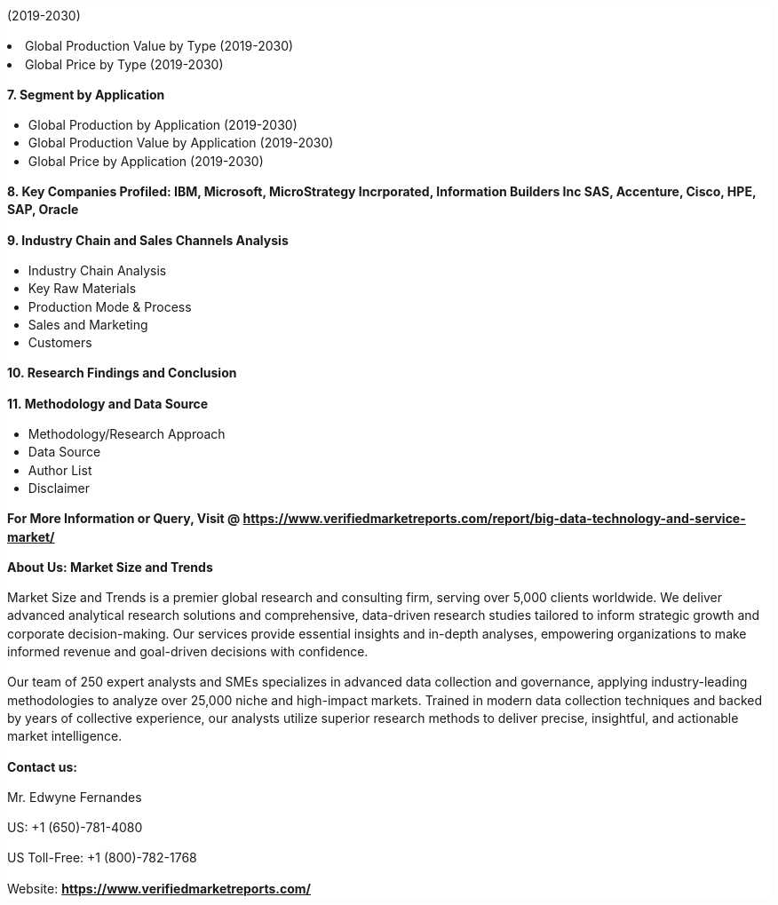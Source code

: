 (2019-2030)</li><li>Global Production Value by Type (2019-2030)</li><li>Global Price by Type (2019-2030)</li></ul><p><strong>7. Segment by Application</strong></p><ul><li>Global Production by Application (2019-2030)</li><li>Global Production Value by Application (2019-2030)</li><li>Global Price by Application (2019-2030)</li></ul><p><strong>8. Key Companies Profiled: IBM, Microsoft, MicroStrategy Incrporated, Information Builders Inc SAS, Accenture, Cisco, HPE, SAP, Oracle</strong></p><p><strong>9. Industry Chain and Sales Channels Analysis</strong></p><ul><li>Industry Chain Analysis</li><li>Key Raw Materials</li><li>Production Mode &amp; Process</li><li>Sales and Marketing</li><li>Customers</li></ul><p><strong>10. Research Findings and Conclusion</strong></p><p><strong>11. Methodology and Data Source</strong></p><ul><li>Methodology/Research Approach</li><li>Data Source</li><li>Author List</li><li>Disclaimer</li></ul></p><p><strong>For More Information or Query, Visit @ <a href="https://www.verifiedmarketreports.com/report/big-data-technology-and-service-market/">https://www.verifiedmarketreports.com/report/big-data-technology-and-service-market/</a></strong></p><p><strong>About Us: Market Size and Trends</strong></p><p>Market Size and Trends is a premier global research and consulting firm, serving over 5,000 clients worldwide. We deliver advanced analytical research solutions and comprehensive, data-driven research studies tailored to inform strategic growth and corporate decision-making. Our services provide essential insights and in-depth analyses, empowering organizations to make informed revenue and goal-driven decisions with confidence.</p><p>Our team of 250 expert analysts and SMEs specializes in advanced data collection and governance, applying industry-leading methodologies to analyze over 25,000 niche and high-impact markets. Trained in modern data collection techniques and backed by years of collective experience, our analysts utilize superior research methods to deliver precise, insightful, and actionable market intelligence.</p><p><strong>Contact us:</strong></p><p>Mr. Edwyne Fernandes</p><p>US: +1 (650)-781-4080</p><p>US Toll-Free: +1 (800)-782-1768</p><p>Website: <strong><a href="https://www.verifiedmarketreports.com/">https://www.verifiedmarketreports.com/</a></strong></p>
